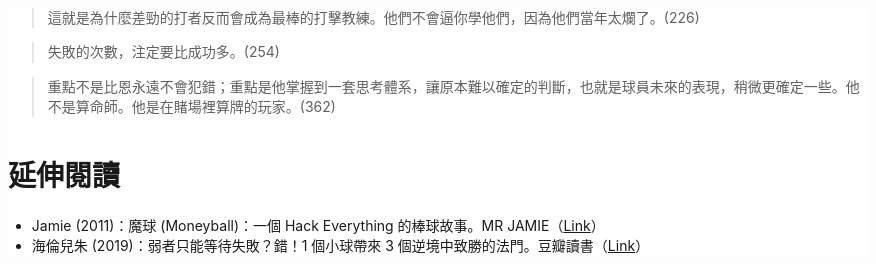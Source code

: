 > 這就是為什麼差勁的打者反而會成為最棒的打擊教練。他們不會逼你學他們，因為他們當年太爛了。(226)

> 失敗的次數，注定要比成功多。(254)

> 重點不是比恩永遠不會犯錯；重點是他掌握到一套思考體系，讓原本難以確定的判斷，也就是球員未來的表現，稍微更確定一些。他不是算命師。他是在賭場裡算牌的玩家。(362)


# 延伸閱讀

- Jamie (2011)：魔球 (Moneyball)：一個 Hack Everything 的棒球故事。MR JAMIE（[Link](https://mrjamie.cc/2011/11/14/moneyball/)）
- 海倫兒朱 (2019)：弱者只能等待失敗？錯！1 個小球帶來 3 個逆境中致勝的法門。豆瓣讀書（[Link](https://book.douban.com/review/10517250/)）




